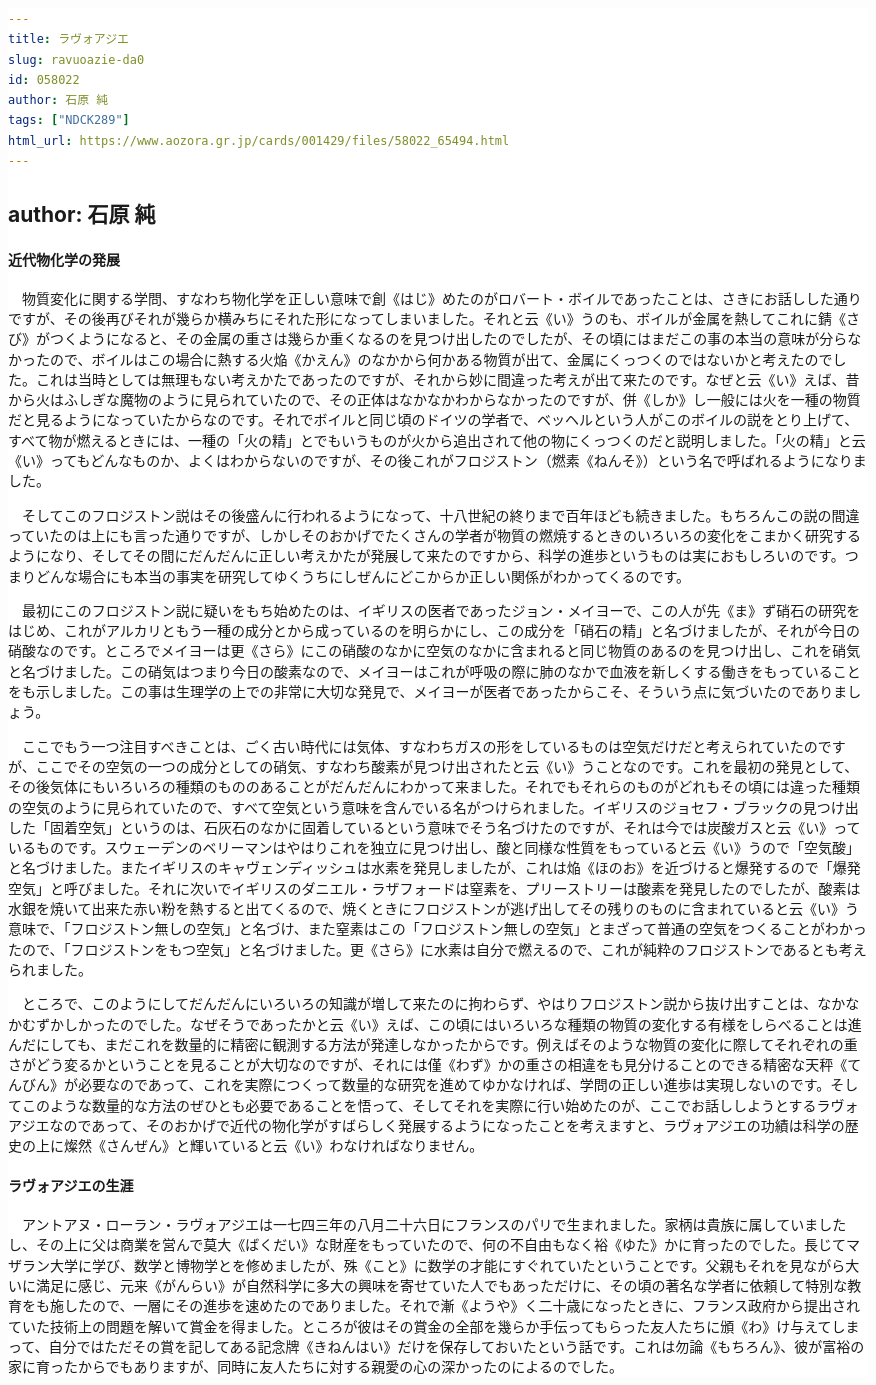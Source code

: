 ```yaml
---
title: ラヴォアジエ
slug: ravuoazie-da0
id: 058022
author: 石原 純
tags: ["NDCK289"]
html_url: https://www.aozora.gr.jp/cards/001429/files/58022_65494.html
---
```


## author: 石原 純

#### 近代物化学の発展




　物質変化に関する学問、すなわち物化学を正しい意味で創《はじ》めたのがロバート・ボイルであったことは、さきにお話しした通りですが、その後再びそれが幾らか横みちにそれた形になってしまいました。それと云《い》うのも、ボイルが金属を熱してこれに錆《さび》がつくようになると、その金属の重さは幾らか重くなるのを見つけ出したのでしたが、その頃にはまだこの事の本当の意味が分らなかったので、ボイルはこの場合に熱する火焔《かえん》のなかから何かある物質が出て、金属にくっつくのではないかと考えたのでした。これは当時としては無理もない考えかたであったのですが、それから妙に間違った考えが出て来たのです。なぜと云《い》えば、昔から火はふしぎな魔物のように見られていたので、その正体はなかなかわからなかったのですが、併《しか》し一般には火を一種の物質だと見るようになっていたからなのです。それでボイルと同じ頃のドイツの学者で、ベッヘルという人がこのボイルの説をとり上げて、すべて物が燃えるときには、一種の「火の精」とでもいうものが火から追出されて他の物にくっつくのだと説明しました。「火の精」と云《い》ってもどんなものか、よくはわからないのですが、その後これがフロジストン（燃素《ねんそ》）という名で呼ばれるようになりました。

　そしてこのフロジストン説はその後盛んに行われるようになって、十八世紀の終りまで百年ほども続きました。もちろんこの説の間違っていたのは上にも言った通りですが、しかしそのおかげでたくさんの学者が物質の燃焼するときのいろいろの変化をこまかく研究するようになり、そしてその間にだんだんに正しい考えかたが発展して来たのですから、科学の進歩というものは実におもしろいのです。つまりどんな場合にも本当の事実を研究してゆくうちにしぜんにどこからか正しい関係がわかってくるのです。

　最初にこのフロジストン説に疑いをもち始めたのは、イギリスの医者であったジョン・メイヨーで、この人が先《ま》ず硝石の研究をはじめ、これがアルカリともう一種の成分とから成っているのを明らかにし、この成分を「硝石の精」と名づけましたが、それが今日の硝酸なのです。ところでメイヨーは更《さら》にこの硝酸のなかに空気のなかに含まれると同じ物質のあるのを見つけ出し、これを硝気と名づけました。この硝気はつまり今日の酸素なので、メイヨーはこれが呼吸の際に肺のなかで血液を新しくする働きをもっていることをも示しました。この事は生理学の上での非常に大切な発見で、メイヨーが医者であったからこそ、そういう点に気づいたのでありましょう。

　ここでもう一つ注目すべきことは、ごく古い時代には気体、すなわちガスの形をしているものは空気だけだと考えられていたのですが、ここでその空気の一つの成分としての硝気、すなわち酸素が見つけ出されたと云《い》うことなのです。これを最初の発見として、その後気体にもいろいろの種類のもののあることがだんだんにわかって来ました。それでもそれらのものがどれもその頃には違った種類の空気のように見られていたので、すべて空気という意味を含んでいる名がつけられました。イギリスのジョセフ・ブラックの見つけ出した「固着空気」というのは、石灰石のなかに固着しているという意味でそう名づけたのですが、それは今では炭酸ガスと云《い》っているものです。スウェーデンのベリーマンはやはりこれを独立に見つけ出し、酸と同様な性質をもっていると云《い》うので「空気酸」と名づけました。またイギリスのキャヴェンディッシュは水素を発見しましたが、これは焔《ほのお》を近づけると爆発するので「爆発空気」と呼びました。それに次いでイギリスのダニエル・ラザフォードは窒素を、プリーストリーは酸素を発見したのでしたが、酸素は水銀を焼いて出来た赤い粉を熱すると出てくるので、焼くときにフロジストンが逃げ出してその残りのものに含まれていると云《い》う意味で、「フロジストン無しの空気」と名づけ、また窒素はこの「フロジストン無しの空気」とまざって普通の空気をつくることがわかったので、「フロジストンをもつ空気」と名づけました。更《さら》に水素は自分で燃えるので、これが純粋のフロジストンであるとも考えられました。

　ところで、このようにしてだんだんにいろいろの知識が増して来たのに拘わらず、やはりフロジストン説から抜け出すことは、なかなかむずかしかったのでした。なぜそうであったかと云《い》えば、この頃にはいろいろな種類の物質の変化する有様をしらべることは進んだにしても、まだこれを数量的に精密に観測する方法が発達しなかったからです。例えばそのような物質の変化に際してそれぞれの重さがどう変るかということを見ることが大切なのですが、それには僅《わず》かの重さの相違をも見分けることのできる精密な天秤《てんびん》が必要なのであって、これを実際につくって数量的な研究を進めてゆかなければ、学問の正しい進歩は実現しないのです。そしてこのような数量的な方法のぜひとも必要であることを悟って、そしてそれを実際に行い始めたのが、ここでお話ししようとするラヴォアジエなのであって、そのおかげで近代の物化学がすばらしく発展するようになったことを考えますと、ラヴォアジエの功績は科学の歴史の上に燦然《さんぜん》と輝いていると云《い》わなければなりません。



#### ラヴォアジエの生涯




　アントアヌ・ローラン・ラヴォアジエは一七四三年の八月二十六日にフランスのパリで生まれました。家柄は貴族に属していましたし、その上に父は商業を営んで莫大《ばくだい》な財産をもっていたので、何の不自由もなく裕《ゆた》かに育ったのでした。長じてマザラン大学に学び、数学と博物学とを修めましたが、殊《こと》に数学の才能にすぐれていたということです。父親もそれを見ながら大いに満足に感じ、元来《がんらい》が自然科学に多大の興味を寄せていた人でもあっただけに、その頃の著名な学者に依頼して特別な教育をも施したので、一層にその進歩を速めたのでありました。それで漸《ようや》く二十歳になったときに、フランス政府から提出されていた技術上の問題を解いて賞金を得ました。ところが彼はその賞金の全部を幾らか手伝ってもらった友人たちに頒《わ》け与えてしまって、自分ではただその賞を記してある記念牌《きねんはい》だけを保存しておいたという話です。これは勿論《もちろん》、彼が富裕の家に育ったからでもありますが、同時に友人たちに対する親愛の心の深かったのによるのでした。
